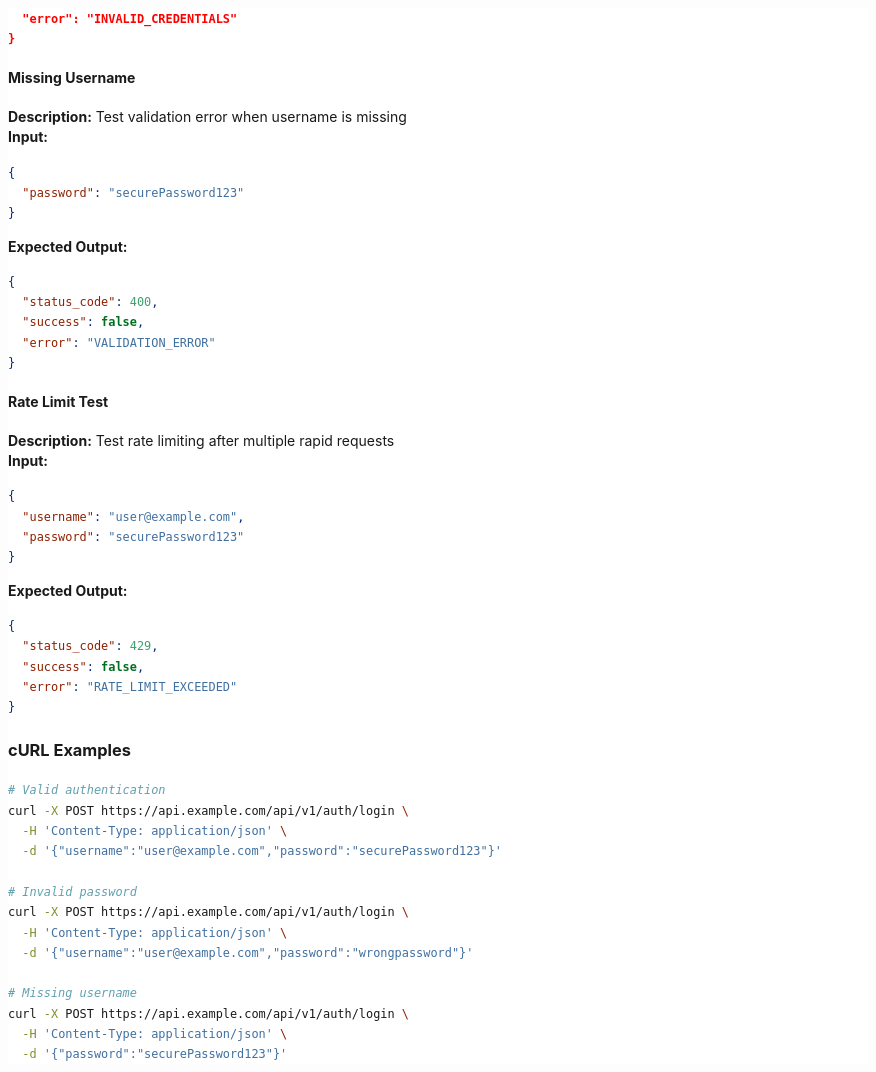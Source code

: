 ```json
  "error": "INVALID_CREDENTIALS"
}
```

#### Missing Username
**Description:** Test validation error when username is missing  
**Input:**
```json
{
  "password": "securePassword123"
}
```
**Expected Output:**
```json
{
  "status_code": 400,
  "success": false,
  "error": "VALIDATION_ERROR"
}
```

#### Rate Limit Test
**Description:** Test rate limiting after multiple rapid requests  
**Input:**
```json
{
  "username": "user@example.com",
  "password": "securePassword123"
}
```
**Expected Output:**
```json
{
  "status_code": 429,
  "success": false,
  "error": "RATE_LIMIT_EXCEEDED"
}
```

### cURL Examples
```bash
# Valid authentication
curl -X POST https://api.example.com/api/v1/auth/login \
  -H 'Content-Type: application/json' \
  -d '{"username":"user@example.com","password":"securePassword123"}'

# Invalid password
curl -X POST https://api.example.com/api/v1/auth/login \
  -H 'Content-Type: application/json' \
  -d '{"username":"user@example.com","password":"wrongpassword"}'

# Missing username
curl -X POST https://api.example.com/api/v1/auth/login \
  -H 'Content-Type: application/json' \
  -d '{"password":"securePassword123"}'
```

